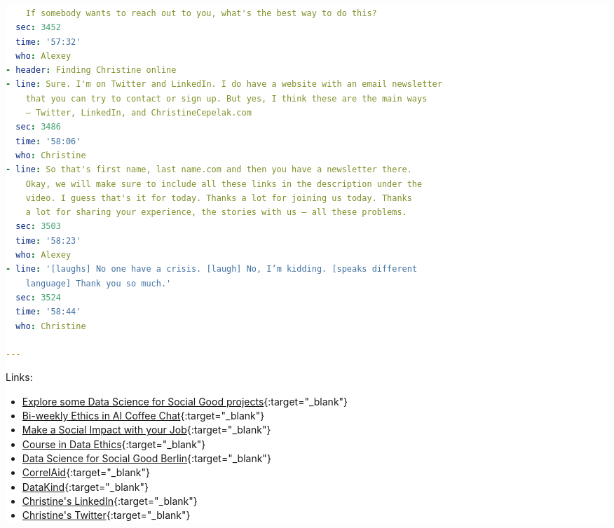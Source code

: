 ```yaml
    If somebody wants to reach out to you, what's the best way to do this?
  sec: 3452
  time: '57:32'
  who: Alexey
- header: Finding Christine online
- line: Sure. I'm on Twitter and LinkedIn. I do have a website with an email newsletter
    that you can try to contact or sign up. But yes, I think these are the main ways
    – Twitter, LinkedIn, and ChristineCepelak.com
  sec: 3486
  time: '58:06'
  who: Christine
- line: So that's first name, last name.com and then you have a newsletter there.
    Okay, we will make sure to include all these links in the description under the
    video. I guess that's it for today. Thanks a lot for joining us today. Thanks
    a lot for sharing your experience, the stories with us – all these problems.
  sec: 3503
  time: '58:23'
  who: Alexey
- line: '[laughs] No one have a crisis. [laugh] No, I’m kidding. [speaks different
    language] Thank you so much.'
  sec: 3524
  time: '58:44'
  who: Christine

---
```


Links:

* [Explore some Data Science for Social Good projects](http://www.dssgfellowship.org/projects/){:target="_blank"}
* [Bi-weekly Ethics in AI Coffee Chat](https://www.meetup.com/coffee-ethics-ai/){:target="_blank"}
* [Make a Social Impact with your Job](https://tinyurl.com/80khours){:target="_blank"}
* [Course in Data Ethics](https://ethics.fast.ai/){:target="_blank"}
* [Data Science for Social Good Berlin](https://dssg-berlin.org/){:target="_blank"}
* [CorrelAid](https://correlaid.org/){:target="_blank"}
* [DataKind](https://www.datakind.org/){:target="_blank"}
* [Christine's LinkedIn](https://www.linkedin.com/in/christinecepelak/){:target="_blank"}
* [Christine's Twitter](https://twitter.com/CLcep){:target="_blank"}